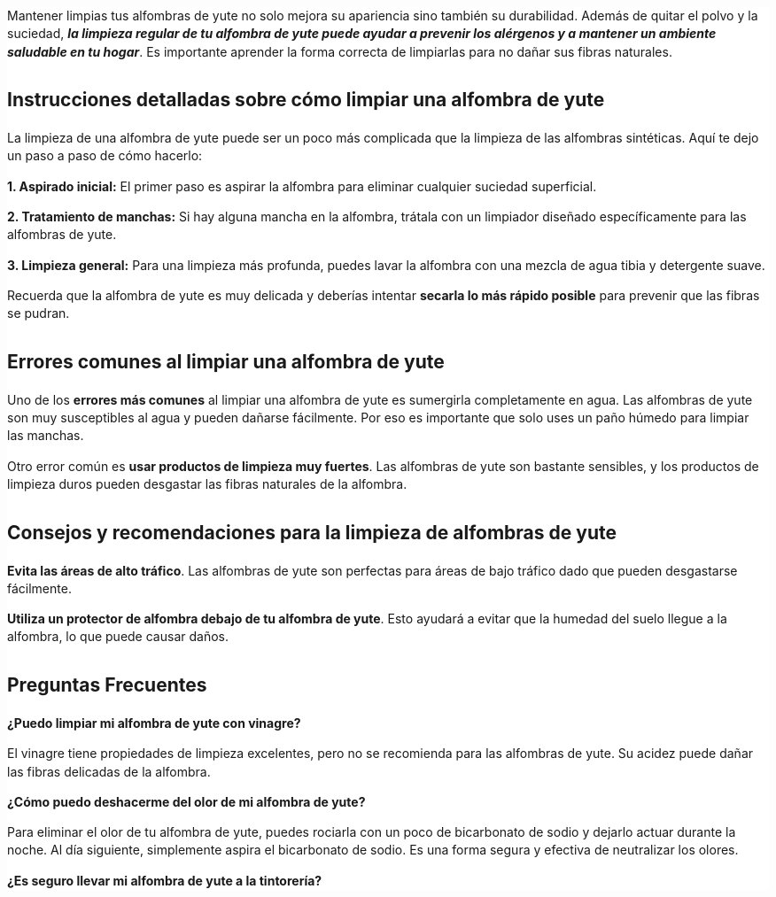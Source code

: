 Mantener limpias tus alfombras de yute no solo mejora su apariencia sino también su durabilidad. Además de quitar el polvo y la suciedad, ***la limpieza regular de tu alfombra de yute puede ayudar a prevenir los alérgenos y a mantener un ambiente saludable en tu hogar***. Es importante aprender la forma correcta de limpiarlas para no dañar sus fibras naturales.

## Instrucciones detalladas sobre cómo limpiar una alfombra de yute </h2>

La limpieza de una alfombra de yute puede ser un poco más complicada que la limpieza de las alfombras sintéticas. Aquí te dejo un paso a paso de cómo hacerlo:

**1. Aspirado inicial:** El primer paso es aspirar la alfombra para eliminar cualquier suciedad superficial.

**2. Tratamiento de manchas:** Si hay alguna mancha en la alfombra, trátala con un limpiador diseñado específicamente para las alfombras de yute. 

**3. Limpieza general:** Para una limpieza más profunda, puedes lavar la alfombra con una mezcla de agua tibia y detergente suave.

Recuerda que la alfombra de yute es muy delicada y deberías intentar **secarla lo más rápido posible** para prevenir que las fibras se pudran.

## Errores comunes al limpiar una alfombra de yute </h2>

Uno de los **errores más comunes** al limpiar una alfombra de yute es sumergirla completamente en agua. Las alfombras de yute son muy susceptibles al agua y pueden dañarse fácilmente. Por eso es importante que solo uses un paño húmedo para limpiar las manchas.

Otro error común es **usar productos de limpieza muy fuertes**. Las alfombras de yute son bastante sensibles, y los productos de limpieza duros pueden desgastar las fibras naturales de la alfombra.

## Consejos y recomendaciones para la limpieza de alfombras de yute </h2>

**Evita las áreas de alto tráfico**. Las alfombras de yute son perfectas para áreas de bajo tráfico dado que pueden desgastarse fácilmente.

**Utiliza un protector de alfombra debajo de tu alfombra de yute**. Esto ayudará a evitar que la humedad del suelo llegue a la alfombra, lo que puede causar daños.

## Preguntas Frecuentes </h2>

**¿Puedo limpiar mi alfombra de yute con vinagre?**

El vinagre tiene propiedades de limpieza excelentes, pero no se recomienda para las alfombras de yute. Su acidez puede dañar las fibras delicadas de la alfombra. 

**¿Cómo puedo deshacerme del olor de mi alfombra de yute?**

Para eliminar el olor de tu alfombra de yute, puedes rociarla con un poco de bicarbonato de sodio y dejarlo actuar durante la noche. Al día siguiente, simplemente aspira el bicarbonato de sodio. Es una forma segura y efectiva de neutralizar los olores.

**¿Es seguro llevar mi alfombra de yute a la tintorería?**
